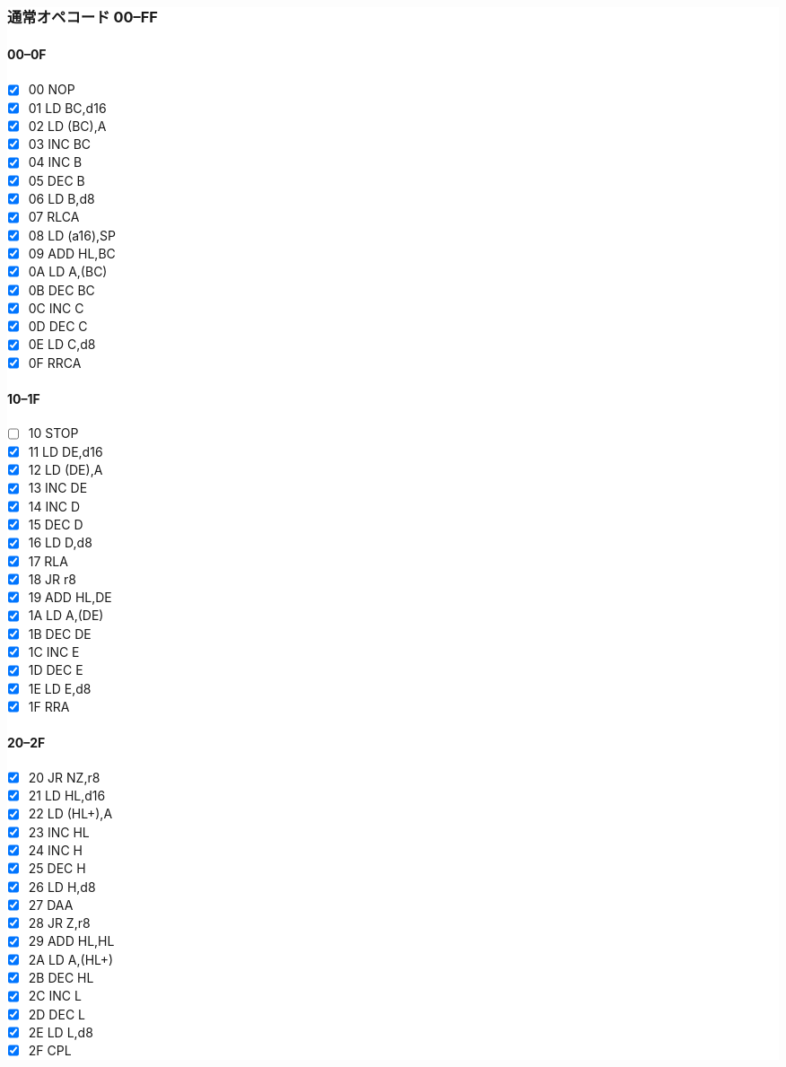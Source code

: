 ### 通常オペコード 00–FF
#### 00–0F
- [x] 00 NOP
- [x] 01 LD BC,d16
- [x] 02 LD (BC),A
- [x] 03 INC BC
- [x] 04 INC B
- [x] 05 DEC B
- [x] 06 LD B,d8
- [x] 07 RLCA
- [x] 08 LD (a16),SP
- [x] 09 ADD HL,BC
- [x] 0A LD A,(BC)
- [x] 0B DEC BC
- [x] 0C INC C
- [x] 0D DEC C
- [x] 0E LD C,d8
- [x] 0F RRCA

#### 10–1F
- [ ] 10 STOP
- [x] 11 LD DE,d16
- [x] 12 LD (DE),A
- [x] 13 INC DE
- [x] 14 INC D
- [x] 15 DEC D
- [x] 16 LD D,d8
- [x] 17 RLA
- [x] 18 JR r8
- [x] 19 ADD HL,DE
- [x] 1A LD A,(DE)
- [x] 1B DEC DE
- [x] 1C INC E
- [x] 1D DEC E
- [x] 1E LD E,d8
- [x] 1F RRA

#### 20–2F
- [x] 20 JR NZ,r8
- [x] 21 LD HL,d16
- [x] 22 LD (HL+),A
- [x] 23 INC HL
- [x] 24 INC H
- [x] 25 DEC H
- [x] 26 LD H,d8
- [x] 27 DAA
- [x] 28 JR Z,r8
- [x] 29 ADD HL,HL
- [x] 2A LD A,(HL+)
- [x] 2B DEC HL
- [x] 2C INC L
- [x] 2D DEC L
- [x] 2E LD L,d8
- [x] 2F CPL
